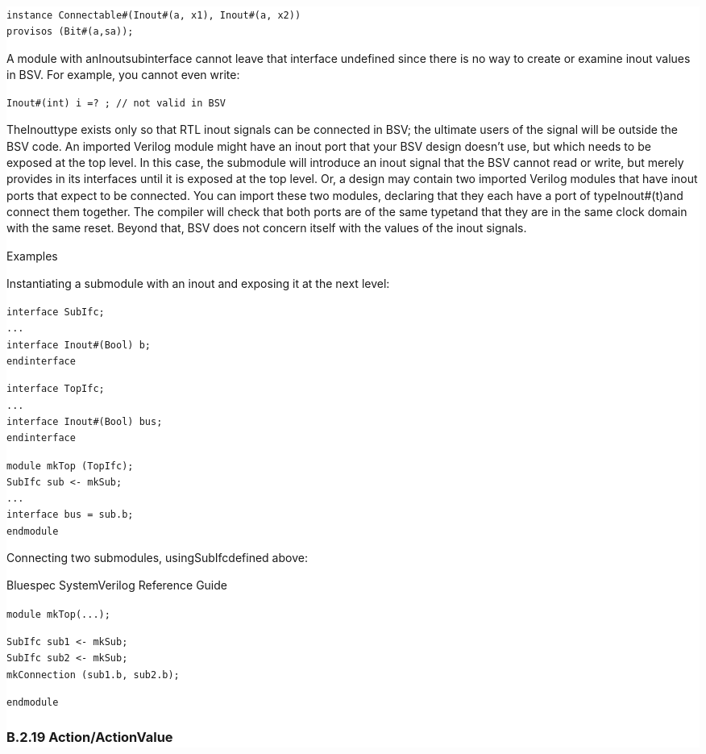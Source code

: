 ```
instance Connectable#(Inout#(a, x1), Inout#(a, x2))
provisos (Bit#(a,sa));
```
A module with anInoutsubinterface cannot leave that interface undefined since there is no way to
create or examine inout values in BSV. For example, you cannot even write:

```
Inout#(int) i =? ; // not valid in BSV
```
TheInouttype exists only so that RTL inout signals can be connected in BSV; the ultimate users
of the signal will be outside the BSV code. An imported Verilog module might have an inout port
that your BSV design doesn’t use, but which needs to be exposed at the top level. In this case, the
submodule will introduce an inout signal that the BSV cannot read or write, but merely provides
in its interfaces until it is exposed at the top level. Or, a design may contain two imported Verilog
modules that have inout ports that expect to be connected. You can import these two modules,
declaring that they each have a port of typeInout#(t)and connect them together. The compiler
will check that both ports are of the same typetand that they are in the same clock domain with
the same reset. Beyond that, BSV does not concern itself with the values of the inout signals.

Examples

Instantiating a submodule with an inout and exposing it at the next level:

```
interface SubIfc;
...
interface Inout#(Bool) b;
endinterface
```
```
interface TopIfc;
...
interface Inout#(Bool) bus;
endinterface
```
```
module mkTop (TopIfc);
SubIfc sub <- mkSub;
...
interface bus = sub.b;
endmodule
```
Connecting two submodules, usingSubIfcdefined above:


Bluespec SystemVerilog Reference Guide

```
module mkTop(...);
```
```
SubIfc sub1 <- mkSub;
SubIfc sub2 <- mkSub;
mkConnection (sub1.b, sub2.b);
```
```
endmodule
```
### B.2.19 Action/ActionValue
